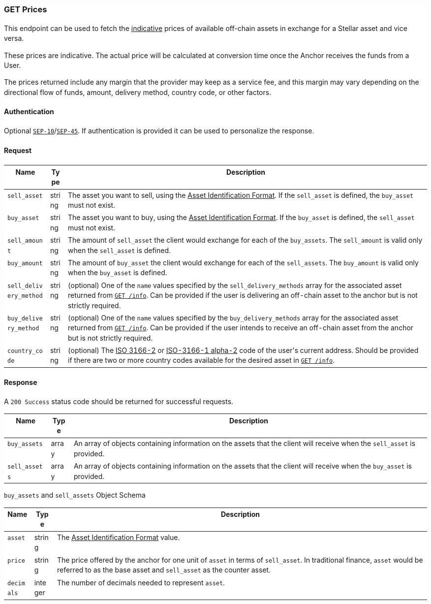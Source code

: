 ### GET Prices

This endpoint can be used to fetch the
[indicative](https://www.investopedia.com/terms/i/indicativequote.asp) prices
of available off-chain assets in exchange for a Stellar asset and vice versa.

These prices are indicative. The actual price will be calculated at conversion
time once the Anchor receives the funds from a User.

The prices returned include any margin that the provider may keep as a service
fee, and this margin may vary depending on the directional flow of funds,
amount, delivery method, country code, or other factors.

#### Authentication

Optional [`SEP-10`]/[`SEP-45`]. If authentication is provided it can be used to
personalize the response.

#### Request

| Name                   | Type   | Description                                                                                                                                                                                                                                                                                                |
| ---------------------- | ------ | ---------------------------------------------------------------------------------------------------------------------------------------------------------------------------------------------------------------------------------------------------------------------------------------------------------- |
| `sell_asset`           | string | The asset you want to sell, using the [Asset Identification Format](#asset-identification-format). If the `sell_asset` is defined, the `buy_asset` must not exist.                                                                                                                                         |
| `buy_asset`            | string | The asset you want to buy, using the [Asset Identification Format](#asset-identification-format). If the `buy_asset` is defined, the `sell_asset` must not exist.                                                                                                                                          |
| `sell_amount`          | string | The amount of `sell_asset` the client would exchange for each of the `buy_assets`. The `sell_amount` is valid only when the `sell_asset` is defined.                                                                                                                                                       |
| `buy_amount`           | string | The amount of `buy_asset` the client would exchange for each of the `sell_assets`. The `buy_amount` is valid only when the `buy_asset` is defined.                                                                                                                                                         |
| `sell_delivery_method` | string | (optional) One of the `name` values specified by the `sell_delivery_methods` array for the associated asset returned from [`GET /info`](#info). Can be provided if the user is delivering an off-chain asset to the anchor but is not strictly required.                                                   |
| `buy_delivery_method`  | string | (optional) One of the `name` values specified by the `buy_delivery_methods` array for the associated asset returned from [`GET /info`](#info). Can be provided if the user intends to receive an off-chain asset from the anchor but is not strictly required.                                             |
| `country_code`         | string | (optional) The [ISO 3166-2](https://en.wikipedia.org/wiki/ISO_3166-2) or [ISO-3166-1 alpha-2](https://en.wikipedia.org/wiki/ISO_3166-1_alpha-2) code of the user's current address. Should be provided if there are two or more country codes available for the desired asset in [`GET /info`](#get-info). |

#### Response

A `200 Success` status code should be returned for successful requests.

| Name          | Type  | Description                                                                                                              |
| ------------- | ----- | ------------------------------------------------------------------------------------------------------------------------ |
| `buy_assets`  | array | An array of objects containing information on the assets that the client will receive when the `sell_asset` is provided. |
| `sell_assets` | array | An array of objects containing information on the assets that the client will receive when the `buy_asset` is provided.  |

`buy_assets` and `sell_assets` Object Schema

| Name       | Type    | Description                                                                                                                                                                                     |
| ---------- | ------- | ----------------------------------------------------------------------------------------------------------------------------------------------------------------------------------------------- |
| `asset`    | string  | The [Asset Identification Format](#asset-identification-format) value.                                                                                                                          |
| `price`    | string  | The price offered by the anchor for one unit of `asset` in terms of `sell_asset`. In traditional finance, `asset` would be referred to as the base asset and `sell_asset` as the counter asset. |
| `decimals` | integer | The number of decimals needed to represent `asset`.                                                                                                                                             |


[`SEP-6`]: sep-0006.md
[`SEP-10`]: #authentication
[`SEP-45`]: #authentication